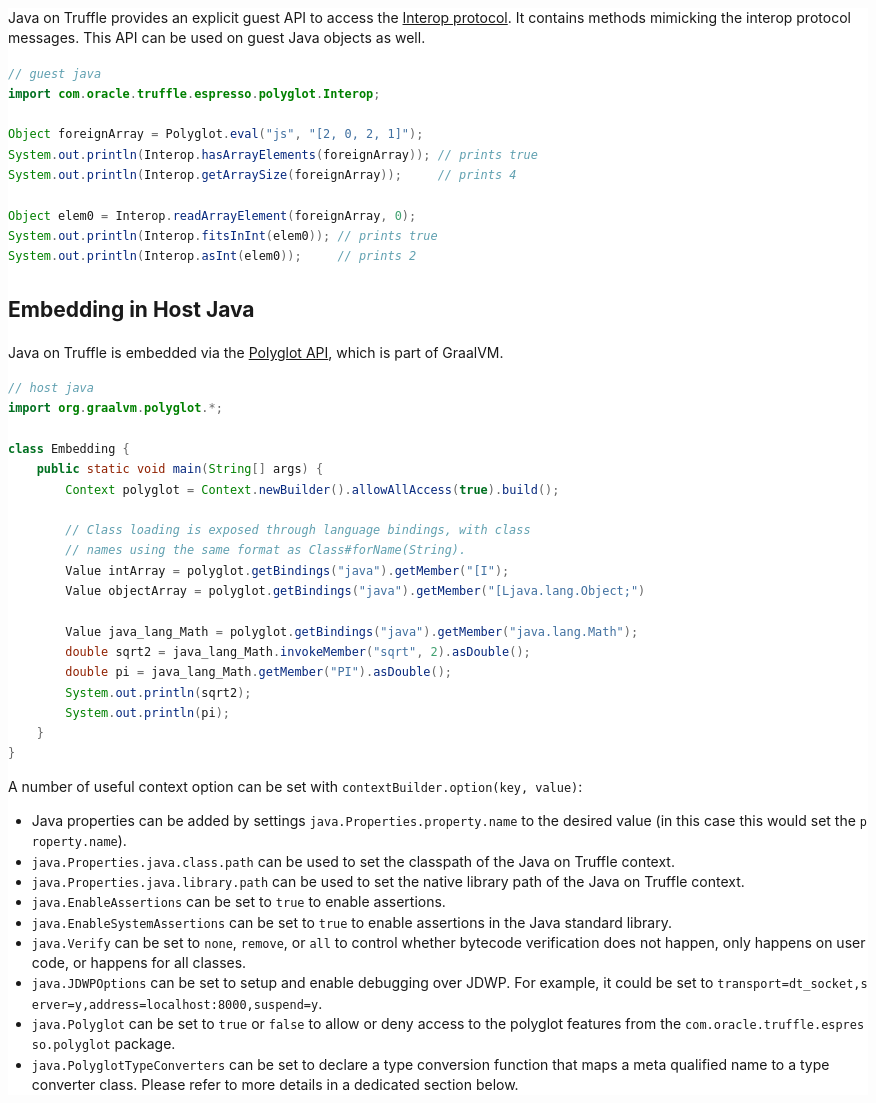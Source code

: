 Java on Truffle provides an explicit guest API to access the [Interop protocol](https://www.graalvm.org/truffle/javadoc/com/oracle/truffle/api/interop/InteropLibrary.html).
It contains methods mimicking the interop protocol messages.
This API can be used on guest Java objects as well.

```java
// guest java
import com.oracle.truffle.espresso.polyglot.Interop;

Object foreignArray = Polyglot.eval("js", "[2, 0, 2, 1]");
System.out.println(Interop.hasArrayElements(foreignArray)); // prints true
System.out.println(Interop.getArraySize(foreignArray));     // prints 4

Object elem0 = Interop.readArrayElement(foreignArray, 0);
System.out.println(Interop.fitsInInt(elem0)); // prints true
System.out.println(Interop.asInt(elem0));     // prints 2
```

## Embedding in Host Java

Java on Truffle is embedded via the [Polyglot API](https://www.graalvm.org/sdk/javadoc/org/graalvm/polyglot/package-summary.html), which is part of GraalVM.

```java
// host java
import org.graalvm.polyglot.*;

class Embedding {
    public static void main(String[] args) {
        Context polyglot = Context.newBuilder().allowAllAccess(true).build();

        // Class loading is exposed through language bindings, with class
        // names using the same format as Class#forName(String).
        Value intArray = polyglot.getBindings("java").getMember("[I");
        Value objectArray = polyglot.getBindings("java").getMember("[Ljava.lang.Object;")

        Value java_lang_Math = polyglot.getBindings("java").getMember("java.lang.Math");
        double sqrt2 = java_lang_Math.invokeMember("sqrt", 2).asDouble();
        double pi = java_lang_Math.getMember("PI").asDouble();
        System.out.println(sqrt2);
        System.out.println(pi);
    }
}
```

A number of useful context option can be set with `contextBuilder.option(key, value)`:
* Java properties can be added by settings `java.Properties.property.name` to the desired value (in this case this would set the `property.name`).
* `java.Properties.java.class.path` can be used to set the classpath of the Java on Truffle context.
* `java.Properties.java.library.path` can be used to set the native library path of the Java on Truffle context.
* `java.EnableAssertions` can be set to `true` to enable assertions.
* `java.EnableSystemAssertions` can be set to `true` to enable assertions in the Java standard library.
* `java.Verify` can be set to `none`, `remove`, or `all` to control whether bytecode verification does not happen, only happens on user code, or happens for all classes.
* `java.JDWPOptions` can be set to setup and enable debugging over JDWP. For example, it could be set to `transport=dt_socket,server=y,address=localhost:8000,suspend=y`.
* `java.Polyglot` can be set to `true` or `false` to allow or deny access to the polyglot features from the `com.oracle.truffle.espresso.polyglot` package.
* `java.PolyglotTypeConverters` can be set to declare a type conversion function that maps a meta qualified name to a type converter class. Please refer to more details in a dedicated section below.